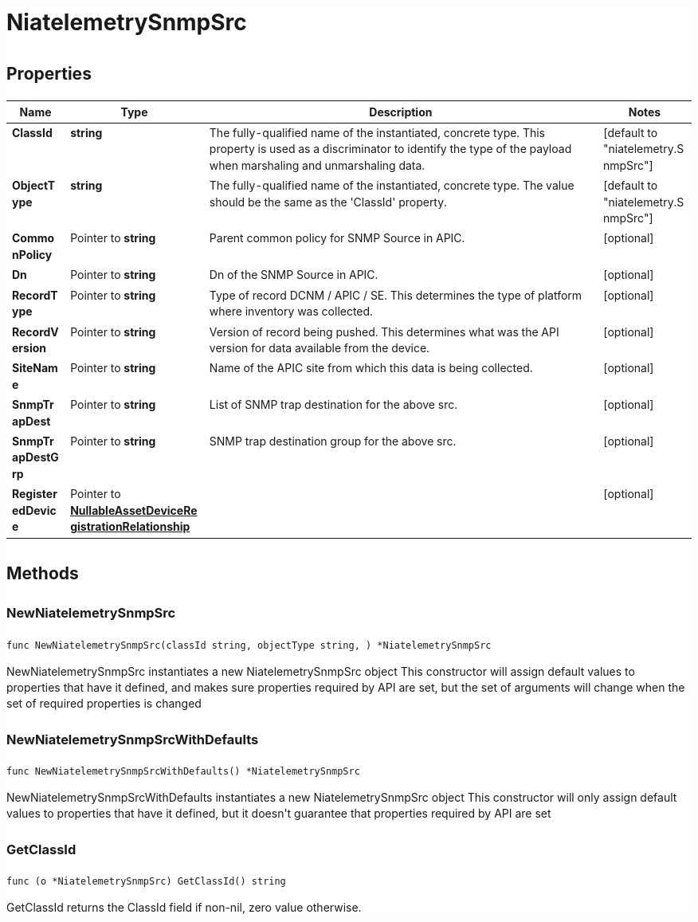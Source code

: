 # NiatelemetrySnmpSrc

## Properties

Name | Type | Description | Notes
------------ | ------------- | ------------- | -------------
**ClassId** | **string** | The fully-qualified name of the instantiated, concrete type. This property is used as a discriminator to identify the type of the payload when marshaling and unmarshaling data. | [default to "niatelemetry.SnmpSrc"]
**ObjectType** | **string** | The fully-qualified name of the instantiated, concrete type. The value should be the same as the &#39;ClassId&#39; property. | [default to "niatelemetry.SnmpSrc"]
**CommonPolicy** | Pointer to **string** | Parent common policy for SNMP Source in APIC. | [optional] 
**Dn** | Pointer to **string** | Dn of the SNMP Source in APIC. | [optional] 
**RecordType** | Pointer to **string** | Type of record DCNM / APIC / SE. This determines the type of platform where inventory was collected. | [optional] 
**RecordVersion** | Pointer to **string** | Version of record being pushed. This determines what was the API version for data available from the device. | [optional] 
**SiteName** | Pointer to **string** | Name of the APIC site from which this data is being collected. | [optional] 
**SnmpTrapDest** | Pointer to **string** | List of SNMP trap destination for the above src. | [optional] 
**SnmpTrapDestGrp** | Pointer to **string** | SNMP trap destination group for the above src. | [optional] 
**RegisteredDevice** | Pointer to [**NullableAssetDeviceRegistrationRelationship**](AssetDeviceRegistrationRelationship.md) |  | [optional] 

## Methods

### NewNiatelemetrySnmpSrc

`func NewNiatelemetrySnmpSrc(classId string, objectType string, ) *NiatelemetrySnmpSrc`

NewNiatelemetrySnmpSrc instantiates a new NiatelemetrySnmpSrc object
This constructor will assign default values to properties that have it defined,
and makes sure properties required by API are set, but the set of arguments
will change when the set of required properties is changed

### NewNiatelemetrySnmpSrcWithDefaults

`func NewNiatelemetrySnmpSrcWithDefaults() *NiatelemetrySnmpSrc`

NewNiatelemetrySnmpSrcWithDefaults instantiates a new NiatelemetrySnmpSrc object
This constructor will only assign default values to properties that have it defined,
but it doesn't guarantee that properties required by API are set

### GetClassId

`func (o *NiatelemetrySnmpSrc) GetClassId() string`

GetClassId returns the ClassId field if non-nil, zero value otherwise.
